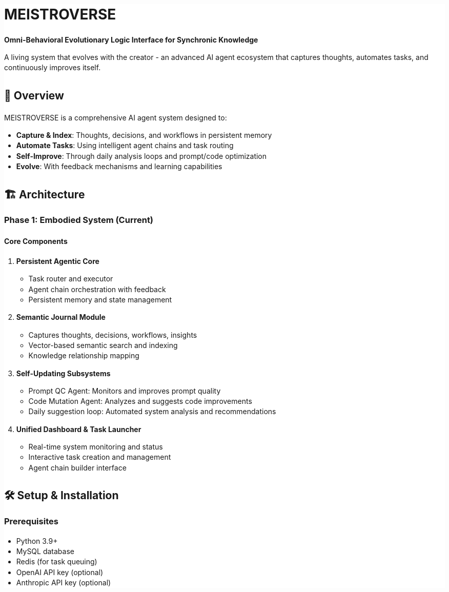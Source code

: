 # MEISTROVERSE

**Omni-Behavioral Evolutionary Logic Interface for Synchronic Knowledge**

A living system that evolves with the creator - an advanced AI agent ecosystem that captures thoughts, automates tasks, and continuously improves itself.

## 🚀 Overview

MEISTROVERSE is a comprehensive AI agent system designed to:

- **Capture & Index**: Thoughts, decisions, and workflows in persistent memory
- **Automate Tasks**: Using intelligent agent chains and task routing
- **Self-Improve**: Through daily analysis loops and prompt/code optimization
- **Evolve**: With feedback mechanisms and learning capabilities

## 🏗️ Architecture

### Phase 1: Embodied System (Current)

#### Core Components

1. **Persistent Agentic Core**
   - Task router and executor
   - Agent chain orchestration with feedback
   - Persistent memory and state management

2. **Semantic Journal Module**
   - Captures thoughts, decisions, workflows, insights
   - Vector-based semantic search and indexing
   - Knowledge relationship mapping

3. **Self-Updating Subsystems**
   - Prompt QC Agent: Monitors and improves prompt quality
   - Code Mutation Agent: Analyzes and suggests code improvements
   - Daily suggestion loop: Automated system analysis and recommendations

4. **Unified Dashboard & Task Launcher**
   - Real-time system monitoring and status
   - Interactive task creation and management
   - Agent chain builder interface

## 🛠️ Setup & Installation

### Prerequisites

- Python 3.9+
- MySQL database
- Redis (for task queuing)
- OpenAI API key (optional)
- Anthropic API key (optional)
